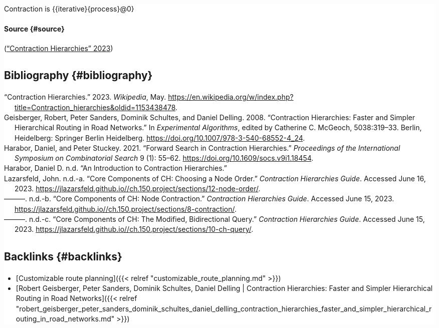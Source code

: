 Contraction is {{iterative}{process}@0}


#### Source {#source}

(<a href="#citeproc_bib_item_1">“Contraction Hierarchies” 2023</a>)


## Bibliography {#bibliography}

<style>.csl-entry{text-indent: -1.5em; margin-left: 1.5em;}</style><div class="csl-bib-body">
  <div class="csl-entry"><a id="citeproc_bib_item_1"></a>“Contraction Hierarchies.” 2023. <i>Wikipedia</i>, May. <a href="https://en.wikipedia.org/w/index.php?title=Contraction_hierarchies&oldid=1153438478">https://en.wikipedia.org/w/index.php?title=Contraction_hierarchies&#38;oldid=1153438478</a>.</div>
  <div class="csl-entry"><a id="citeproc_bib_item_2"></a>Geisberger, Robert, Peter Sanders, Dominik Schultes, and Daniel Delling. 2008. “Contraction Hierarchies: Faster and Simpler Hierarchical Routing in Road Networks.” In <i>Experimental Algorithms</i>, edited by Catherine C. McGeoch, 5038:319–33. Berlin, Heidelberg: Springer Berlin Heidelberg. <a href="https://doi.org/10.1007/978-3-540-68552-4_24">https://doi.org/10.1007/978-3-540-68552-4_24</a>.</div>
  <div class="csl-entry"><a id="citeproc_bib_item_3"></a>Harabor, Daniel, and Peter Stuckey. 2021. “Forward Search in Contraction Hierarchies.” <i>Proceedings of the International Symposium on Combinatorial Search</i> 9 (1): 55–62. <a href="https://doi.org/10.1609/socs.v9i1.18454">https://doi.org/10.1609/socs.v9i1.18454</a>.</div>
  <div class="csl-entry"><a id="citeproc_bib_item_4"></a>Harabor, Daniel D. n.d. “An Introduction to Contraction Hierarchies.”</div>
  <div class="csl-entry"><a id="citeproc_bib_item_5"></a>Lazarsfeld, John. n.d.-a. “Core Components of CH: Choosing a Node Order.” <i>Contraction Hierarchies Guide</i>. Accessed June 16, 2023. <a href="https://jlazarsfeld.github.io//ch.150.project/sections/12-node-order/">https://jlazarsfeld.github.io//ch.150.project/sections/12-node-order/</a>.</div>
  <div class="csl-entry"><a id="citeproc_bib_item_6"></a>———. n.d.-b. “Core Components of CH: Node Contraction.” <i>Contraction Hierarchies Guide</i>. Accessed June 15, 2023. <a href="https://jlazarsfeld.github.io//ch.150.project/sections/8-contraction/">https://jlazarsfeld.github.io//ch.150.project/sections/8-contraction/</a>.</div>
  <div class="csl-entry"><a id="citeproc_bib_item_7"></a>———. n.d.-c. “Core Components of CH: The Modified, Bidirectional Query.” <i>Contraction Hierarchies Guide</i>. Accessed June 15, 2023. <a href="https://jlazarsfeld.github.io//ch.150.project/sections/10-ch-query/">https://jlazarsfeld.github.io//ch.150.project/sections/10-ch-query/</a>.</div>
</div>


## Backlinks {#backlinks}

-   [Customizable route planning]({{< relref "customizable_route_planning.md" >}})
-   [Robert Geisberger, Peter Sanders, Dominik Schultes, Daniel Delling | Contraction Hierarchies: Faster and Simpler Hierarchical Routing in Road Networks]({{< relref "robert_geisberger_peter_sanders_dominik_schultes_daniel_delling_contraction_hierarchies_faster_and_simpler_hierarchical_routing_in_road_networks.md" >}})
